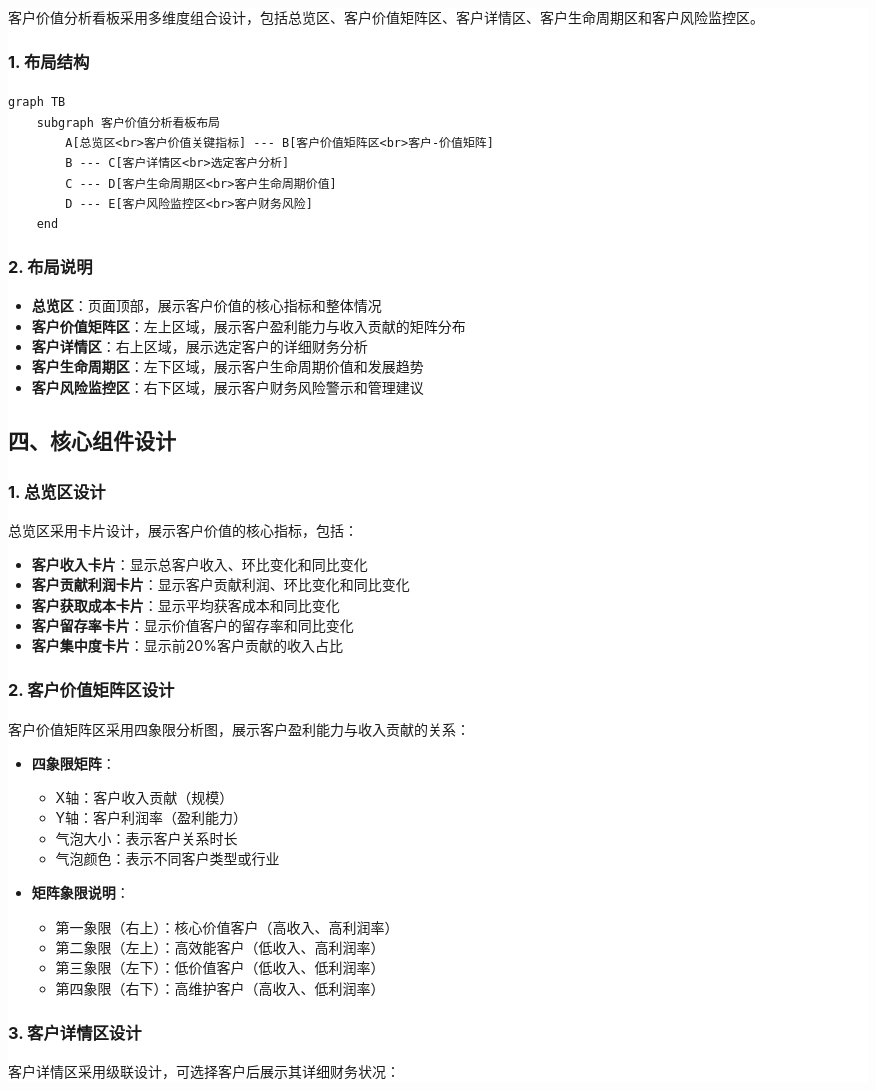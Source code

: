 客户价值分析看板采用多维度组合设计，包括总览区、客户价值矩阵区、客户详情区、客户生命周期区和客户风险监控区。

### 1. 布局结构

```mermaid
graph TB
    subgraph 客户价值分析看板布局
        A[总览区<br>客户价值关键指标] --- B[客户价值矩阵区<br>客户-价值矩阵]
        B --- C[客户详情区<br>选定客户分析]
        C --- D[客户生命周期区<br>客户生命周期价值]
        D --- E[客户风险监控区<br>客户财务风险]
    end
```

### 2. 布局说明

- **总览区**：页面顶部，展示客户价值的核心指标和整体情况
- **客户价值矩阵区**：左上区域，展示客户盈利能力与收入贡献的矩阵分布
- **客户详情区**：右上区域，展示选定客户的详细财务分析
- **客户生命周期区**：左下区域，展示客户生命周期价值和发展趋势
- **客户风险监控区**：右下区域，展示客户财务风险警示和管理建议

## 四、核心组件设计

### 1. 总览区设计

总览区采用卡片设计，展示客户价值的核心指标，包括：

- **客户收入卡片**：显示总客户收入、环比变化和同比变化
- **客户贡献利润卡片**：显示客户贡献利润、环比变化和同比变化
- **客户获取成本卡片**：显示平均获客成本和同比变化
- **客户留存率卡片**：显示价值客户的留存率和同比变化
- **客户集中度卡片**：显示前20%客户贡献的收入占比

### 2. 客户价值矩阵区设计

客户价值矩阵区采用四象限分析图，展示客户盈利能力与收入贡献的关系：

- **四象限矩阵**：
  - X轴：客户收入贡献（规模）
  - Y轴：客户利润率（盈利能力）
  - 气泡大小：表示客户关系时长
  - 气泡颜色：表示不同客户类型或行业
  
- **矩阵象限说明**：
  - 第一象限（右上）：核心价值客户（高收入、高利润率）
  - 第二象限（左上）：高效能客户（低收入、高利润率）
  - 第三象限（左下）：低价值客户（低收入、低利润率）
  - 第四象限（右下）：高维护客户（高收入、低利润率）

### 3. 客户详情区设计

客户详情区采用级联设计，可选择客户后展示其详细财务状况：
